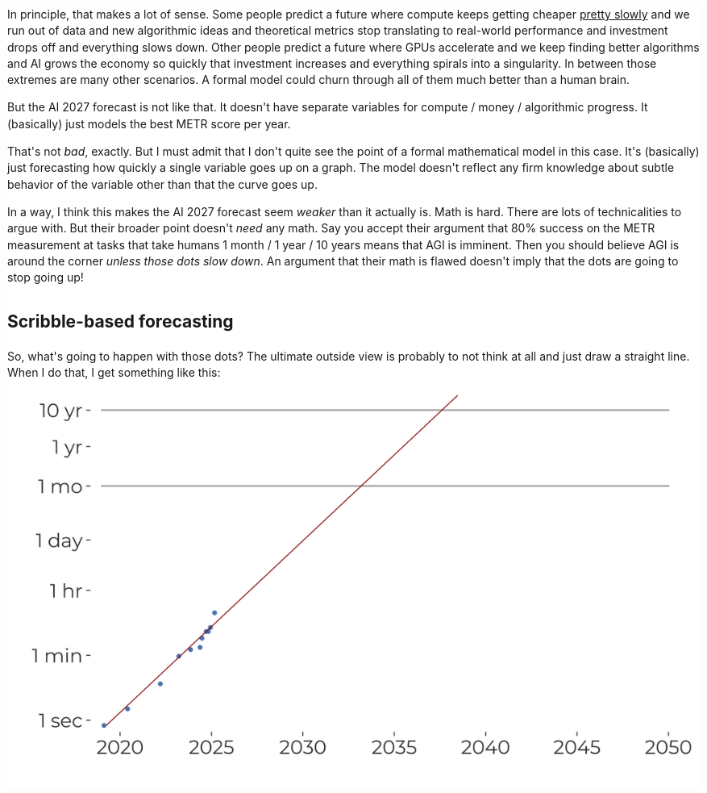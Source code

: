 In principle, that makes a lot of sense. Some people predict a future where compute keeps getting cheaper [pretty slowly](https://ourworldindata.org/grapher/gpu-price-performance) and we run out of data and new algorithmic ideas and theoretical metrics stop translating to real-world performance and investment drops off and everything slows down. Other people predict a future where GPUs accelerate and we keep finding better algorithms and AI grows the economy so quickly that investment increases and everything spirals into a singularity. In between those extremes are many other scenarios. A formal model could churn through all of them much better than a human brain.

But the AI 2027 forecast is not like that. It doesn't have separate variables for compute / money / algorithmic progress. It (basically) just models the best METR score per year.

That's not *bad*, exactly. But I must admit that I don't quite see the point of a formal mathematical model in this case. It's (basically) just forecasting how quickly a single variable goes up on a graph. The model doesn't reflect any firm knowledge about subtle behavior of the variable other than that the curve goes up.

In a way, I think this makes the AI 2027 forecast seem *weaker* than it actually is. Math is hard. There are lots of technicalities to argue with. But their broader point doesn't *need* any math. Say you accept their argument that 80% success on the METR measurement at tasks that take humans 1 month / 1 year / 10 years means that AGI is imminent. Then you should believe AGI is around the corner *unless those dots slow down*. An argument that their math is flawed doesn't imply that the dots are going to stop going up!

## Scribble-based forecasting

So, what's going to happen with those dots? The ultimate outside view is probably to not think at all and just draw a straight line. When I do that, I get something like this:

![](/img/scribbles/curves_with_lines.svg)
